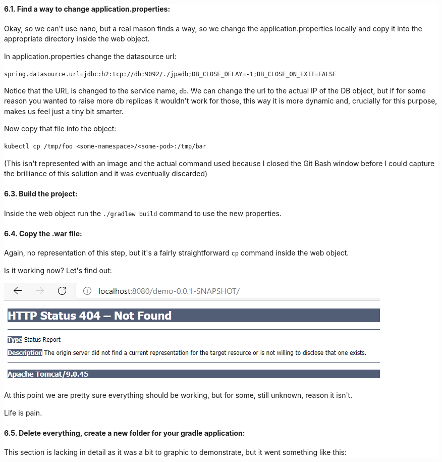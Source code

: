 #### 6.1. Find a way to change application.properties:
Okay, so we can't use nano, but a real mason finds a way, so we change the application.properties locally and copy it into the appropriate directory inside the web object.

In application.properties change the datasource url:
```
spring.datasource.url=jdbc:h2:tcp://db:9092/./jpadb;DB_CLOSE_DELAY=-1;DB_CLOSE_ON_EXIT=FALSE
```
Notice that the URL is changed to the service name, ```db```. We can change the url to the actual IP of the DB object, but if for some reason you wanted to raise more db replicas it wouldn't work for those, this way it is more dynamic and, crucially for this purpose, makes us feel just a tiny bit smarter.

Now copy that file into the object: 
```
kubectl cp /tmp/foo <some-namespace>/<some-pod>:/tmp/bar
```
(This isn't represented with an image and the actual command used because I closed the Git Bash window before I could capture the brilliance of this solution and it was eventually discarded)

#### 6.3. Build the project:
Inside the web object run the ```./gradlew build``` command to use the new properties.

#### 6.4. Copy the .war file:

Again, no representation of this step, but it's a fairly straightforward ```cp``` command inside the web object.

Is it working now? Let's find out:

![img_16.png](images/img_16.png)

At this point we are pretty sure everything should be working, but for some, still unknown, reason it isn't.

Life is pain.

#### 6.5. Delete everything, create a new folder for your gradle application:

This section is lacking in detail as it was a bit to graphic to demonstrate, but it went something like this: